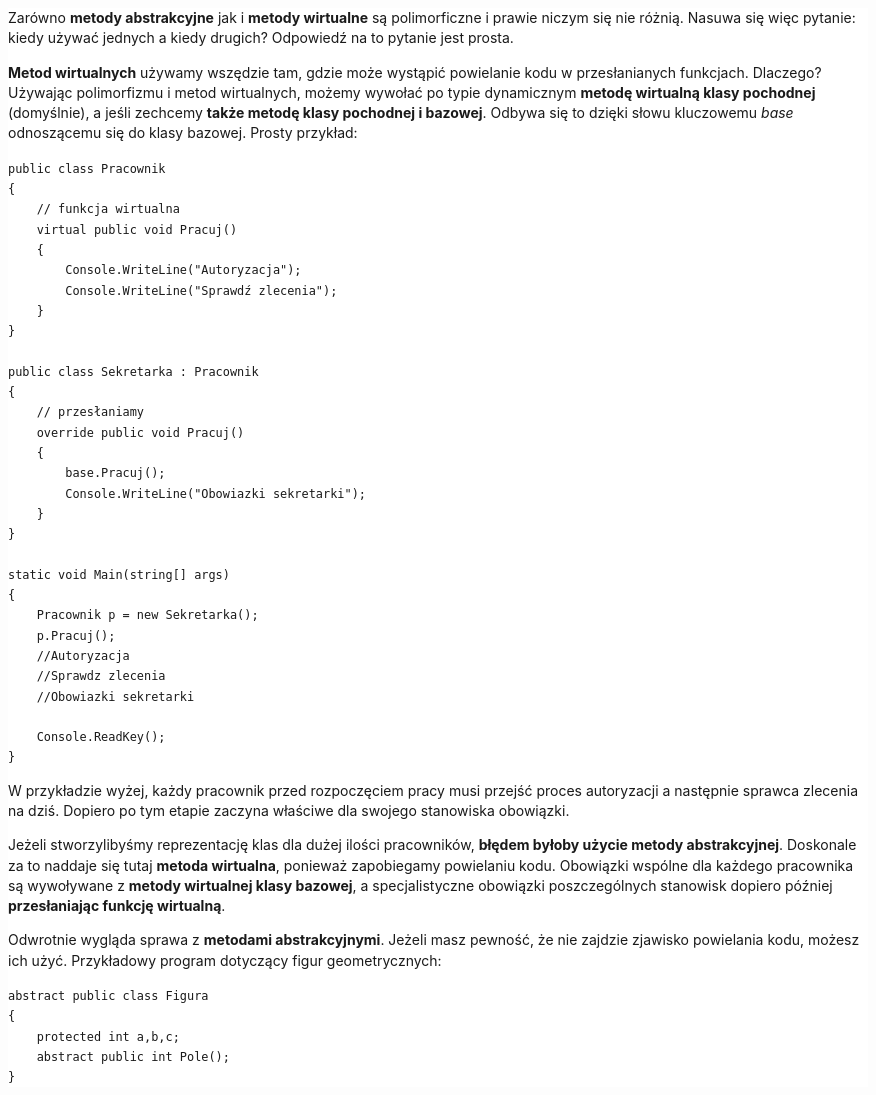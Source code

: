 Zarówno **metody abstrakcyjne** jak i **metody wirtualne** są polimorficzne i prawie niczym się nie różnią. Nasuwa się więc pytanie: kiedy używać jednych a kiedy drugich? Odpowiedź na to pytanie jest prosta.

**Metod wirtualnych** używamy wszędzie tam, gdzie może wystąpić powielanie kodu w przesłanianych funkcjach. Dlaczego? Używając polimorfizmu i metod wirtualnych, możemy wywołać po typie dynamicznym **metodę wirtualną klasy pochodnej** (domyślnie), a jeśli zechcemy **także metodę klasy pochodnej i bazowej**. Odbywa się to dzięki słowu kluczowemu *base* odnoszącemu się do klasy bazowej. Prosty przykład:

	public class Pracownik
	{
	    // funkcja wirtualna
	    virtual public void Pracuj()
	    {
	        Console.WriteLine("Autoryzacja");
	        Console.WriteLine("Sprawdź zlecenia");
	    }
	}
	
	public class Sekretarka : Pracownik
	{
	    // przesłaniamy
	    override public void Pracuj()
	    {
	        base.Pracuj();
	        Console.WriteLine("Obowiazki sekretarki"); 
	    }
	}
	
	static void Main(string[] args)
	{
	    Pracownik p = new Sekretarka();
	    p.Pracuj();
	    //Autoryzacja
	    //Sprawdz zlecenia
	    //Obowiazki sekretarki
	    
	    Console.ReadKey();
	}

W przykładzie wyżej, każdy pracownik przed rozpoczęciem pracy musi przejść proces autoryzacji a następnie sprawca zlecenia na dziś. Dopiero po tym etapie zaczyna właściwe dla swojego stanowiska obowiązki.

Jeżeli stworzylibyśmy reprezentację klas dla dużej ilości pracowników, **błędem byłoby użycie metody abstrakcyjnej**. Doskonale za to naddaje się tutaj **metoda wirtualna**, ponieważ zapobiegamy powielaniu kodu. Obowiązki wspólne dla każdego pracownika są wywoływane z **metody wirtualnej klasy bazowej**, a specjalistyczne obowiązki poszczególnych stanowisk dopiero później **przesłaniając funkcję wirtualną**.

Odwrotnie wygląda sprawa z **metodami abstrakcyjnymi**. Jeżeli masz pewność, że nie zajdzie zjawisko powielania kodu, możesz ich użyć. Przykładowy program dotyczący figur geometrycznych:

	abstract public class Figura 
	{
	    protected int a,b,c;
	    abstract public int Pole();
	}
	